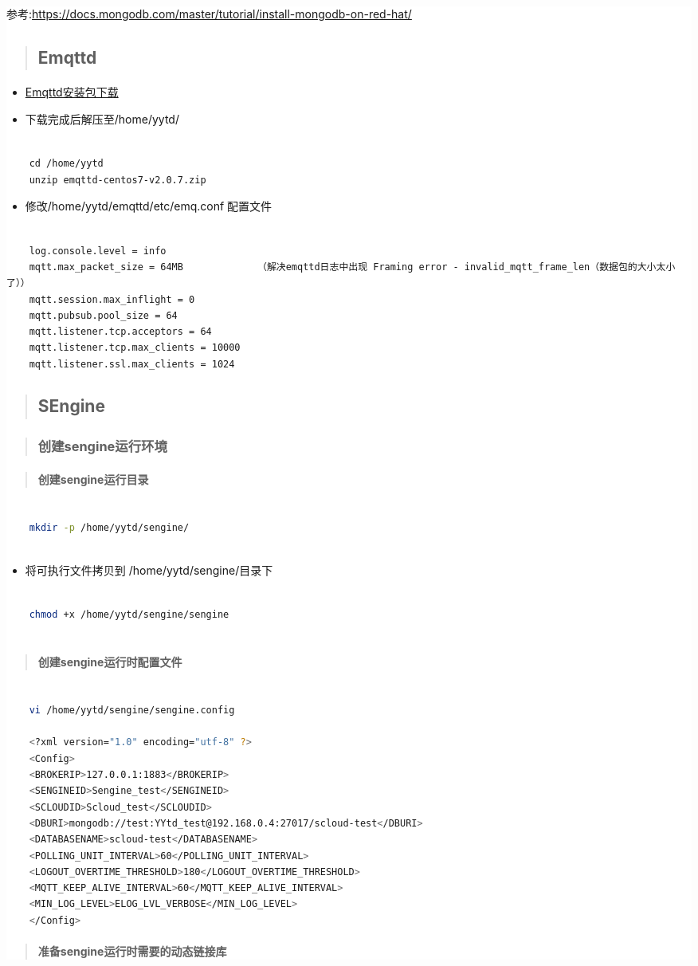 参考:https://docs.mongodb.com/master/tutorial/install-mongodb-on-red-hat/


> ## Emqttd

- [Emqttd安装包下载](http://emqtt.com/downloads)

- 下载完成后解压至/home/yytd/

```

	cd /home/yytd
	unzip emqttd-centos7-v2.0.7.zip

```

- 修改/home/yytd/emqttd/etc/emq.conf 配置文件

```
	
	log.console.level = info
	mqtt.max_packet_size = 64MB             （解决emqttd日志中出现 Framing error - invalid_mqtt_frame_len（数据包的大小太小了））
	mqtt.session.max_inflight = 0
	mqtt.pubsub.pool_size = 64
	mqtt.listener.tcp.acceptors = 64
	mqtt.listener.tcp.max_clients = 10000
	mqtt.listener.ssl.max_clients = 1024
```

> ## SEngine 

> ### 创建sengine运行环境

> #### 创建sengine运行目录

```bash

	mkdir -p /home/yytd/sengine/
	
```

- 将可执行文件拷贝到 /home/yytd/sengine/目录下

```bash

	chmod +x /home/yytd/sengine/sengine
	
```

> #### 创建sengine运行时配置文件

```bash

    vi /home/yytd/sengine/sengine.config
	
	<?xml version="1.0" encoding="utf-8" ?>
    <Config>
	<BROKERIP>127.0.0.1:1883</BROKERIP>
	<SENGINEID>Sengine_test</SENGINEID>
	<SCLOUDID>Scloud_test</SCLOUDID>
	<DBURI>mongodb://test:YYtd_test@192.168.0.4:27017/scloud-test</DBURI>
	<DATABASENAME>scloud-test</DATABASENAME>
	<POLLING_UNIT_INTERVAL>60</POLLING_UNIT_INTERVAL>
	<LOGOUT_OVERTIME_THRESHOLD>180</LOGOUT_OVERTIME_THRESHOLD>
	<MQTT_KEEP_ALIVE_INTERVAL>60</MQTT_KEEP_ALIVE_INTERVAL>
	<MIN_LOG_LEVEL>ELOG_LVL_VERBOSE</MIN_LOG_LEVEL>
    </Config>

```
> #### 准备sengine运行时需要的动态链接库
